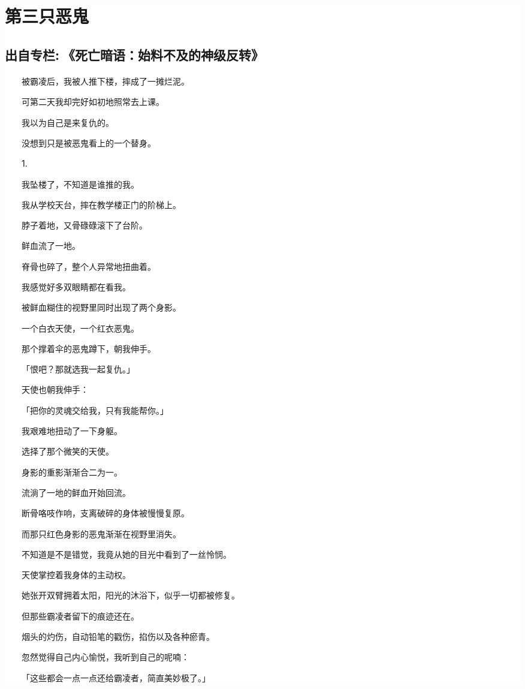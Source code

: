# 第三只恶鬼  
## 出自专栏: 《死亡暗语：始料不及的神级反转》  
&emsp;&emsp;被霸凌后，我被人推下楼，摔成了一摊烂泥。  
  
&emsp;&emsp;可第二天我却完好如初地照常去上课。  
  
&emsp;&emsp;我以为自己是来复仇的。  
  
&emsp;&emsp;没想到只是被恶鬼看上的一个替身。  
  
&emsp;&emsp;1.  
  
&emsp;&emsp;我坠楼了，不知道是谁推的我。  
  
&emsp;&emsp;我从学校天台，摔在教学楼正门的阶梯上。  
  
&emsp;&emsp;脖子着地，又骨碌碌滚下了台阶。  
  
&emsp;&emsp;鲜血流了一地。  
  
&emsp;&emsp;脊骨也碎了，整个人异常地扭曲着。  
  
&emsp;&emsp;我感觉好多双眼睛都在看我。  
  
&emsp;&emsp;被鲜血糊住的视野里同时出现了两个身影。  
  
&emsp;&emsp;一个白衣天使，一个红衣恶鬼。  
  
&emsp;&emsp;那个撑着伞的恶鬼蹲下，朝我伸手。  
  
&emsp;&emsp;「恨吧？那就选我一起复仇。」  
  
&emsp;&emsp;天使也朝我伸手：  
  
&emsp;&emsp;「把你的灵魂交给我，只有我能帮你。」  
  
&emsp;&emsp;我艰难地扭动了一下身躯。  
  
&emsp;&emsp;选择了那个微笑的天使。  
  
&emsp;&emsp;身影的重影渐渐合二为一。  
  
&emsp;&emsp;流淌了一地的鲜血开始回流。  
  
&emsp;&emsp;断骨咯吱作响，支离破碎的身体被慢慢复原。  
  
&emsp;&emsp;而那只红色身影的恶鬼渐渐在视野里消失。  
  
&emsp;&emsp;不知道是不是错觉，我竟从她的目光中看到了一丝怜悯。  
  
&emsp;&emsp;天使掌控着我身体的主动权。  
  
&emsp;&emsp;她张开双臂拥着太阳，阳光的沐浴下，似乎一切都被修复。  
  
&emsp;&emsp;但那些霸凌者留下的痕迹还在。  
  
&emsp;&emsp;烟头的灼伤，自动铅笔的戳伤，掐伤以及各种瘀青。  
  
&emsp;&emsp;忽然觉得自己内心愉悦，我听到自己的呢喃：  
  
&emsp;&emsp;「这些都会一点一点还给霸凌者，简直美妙极了。」  
  